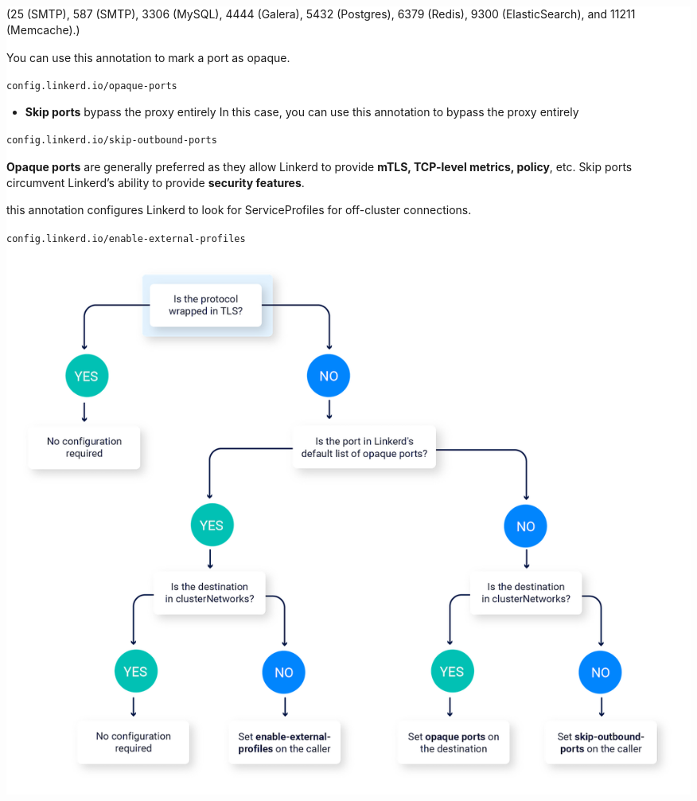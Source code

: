 (25 (SMTP), 587 (SMTP), 3306 (MySQL), 4444 (Galera), 5432 (Postgres), 6379 (Redis), 9300 (ElasticSearch), and 11211 (Memcache).)

You can use this annotation to mark a port as opaque.
```
config.linkerd.io/opaque-ports
```

* **Skip ports** bypass the proxy entirely
In this case, you can use this annotation to bypass the proxy entirely
```
config.linkerd.io/skip-outbound-ports
```

**Opaque ports** are generally preferred as they allow Linkerd to provide **mTLS, TCP-level metrics, policy**, etc. Skip ports circumvent Linkerd’s
ability to provide **security features**.

this annotation configures Linkerd to look for ServiceProfiles for off-cluster connections.
```
config.linkerd.io/enable-external-profiles
```

![mtls](./images/protocol-detection-decision-tree.png)
